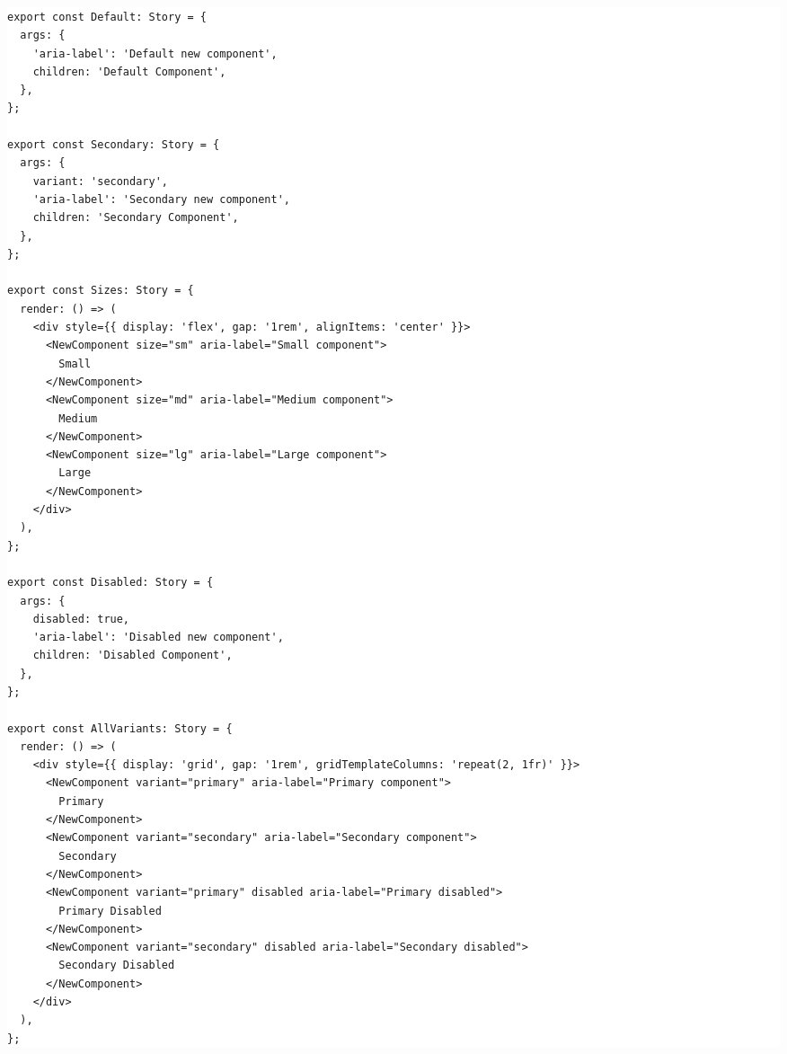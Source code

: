 ```tsx
export const Default: Story = {
  args: {
    'aria-label': 'Default new component',
    children: 'Default Component',
  },
};

export const Secondary: Story = {
  args: {
    variant: 'secondary',
    'aria-label': 'Secondary new component',
    children: 'Secondary Component',
  },
};

export const Sizes: Story = {
  render: () => (
    <div style={{ display: 'flex', gap: '1rem', alignItems: 'center' }}>
      <NewComponent size="sm" aria-label="Small component">
        Small
      </NewComponent>
      <NewComponent size="md" aria-label="Medium component">
        Medium
      </NewComponent>
      <NewComponent size="lg" aria-label="Large component">
        Large
      </NewComponent>
    </div>
  ),
};

export const Disabled: Story = {
  args: {
    disabled: true,
    'aria-label': 'Disabled new component',
    children: 'Disabled Component',
  },
};

export const AllVariants: Story = {
  render: () => (
    <div style={{ display: 'grid', gap: '1rem', gridTemplateColumns: 'repeat(2, 1fr)' }}>
      <NewComponent variant="primary" aria-label="Primary component">
        Primary
      </NewComponent>
      <NewComponent variant="secondary" aria-label="Secondary component">
        Secondary
      </NewComponent>
      <NewComponent variant="primary" disabled aria-label="Primary disabled">
        Primary Disabled
      </NewComponent>
      <NewComponent variant="secondary" disabled aria-label="Secondary disabled">
        Secondary Disabled
      </NewComponent>
    </div>
  ),
};
```
